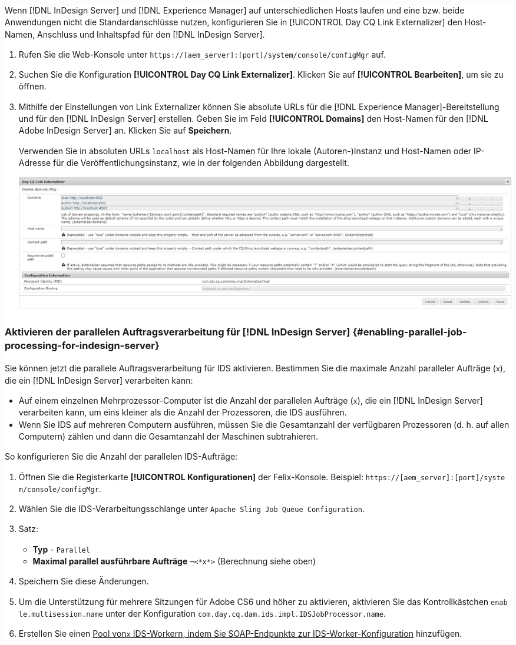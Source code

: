 Wenn [!DNL InDesign Server] und [!DNL Experience Manager] auf unterschiedlichen Hosts laufen und eine bzw. beide Anwendungen nicht die Standardanschlüsse nutzen, konfigurieren Sie in [!UICONTROL Day CQ Link Externalizer] den Host-Namen, Anschluss und Inhaltspfad für den [!DNL InDesign Server].

1. Rufen Sie die Web-Konsole unter `https://[aem_server]:[port]/system/console/configMgr` auf.
1. Suchen Sie die Konfiguration **[!UICONTROL Day CQ Link Externalizer]**. Klicken Sie auf **[!UICONTROL Bearbeiten]**, um sie zu öffnen.
1. Mithilfe der Einstellungen von Link Externalizer können Sie absolute URLs für die [!DNL Experience Manager]-Bereitstellung und für den [!DNL InDesign Server] erstellen. Geben Sie im Feld **[!UICONTROL Domains]** den Host-Namen für den [!DNL Adobe InDesign Server] an. Klicken Sie auf **Speichern**.

   Verwenden Sie in absoluten URLs `localhost` als Host-Namen für Ihre lokale (Autoren-)Instanz und Host-Namen oder IP-Adresse für die Veröffentlichungsinstanz, wie in der folgenden Abbildung dargestellt.

   ![Einstellung für Link Externalizer](assets/link-externalizer-config.png)

### Aktivieren der parallelen Auftragsverarbeitung für [!DNL InDesign Server] {#enabling-parallel-job-processing-for-indesign-server}

Sie können jetzt die parallele Auftragsverarbeitung für IDS aktivieren. Bestimmen Sie die maximale Anzahl paralleler Aufträge (`x`), die ein [!DNL InDesign Server] verarbeiten kann:

* Auf einem einzelnen Mehrprozessor-Computer ist die Anzahl der parallelen Aufträge (`x`), die ein [!DNL InDesign Server] verarbeiten kann, um eins kleiner als die Anzahl der Prozessoren, die IDS ausführen.
* Wenn Sie IDS auf mehreren Computern ausführen, müssen Sie die Gesamtanzahl der verfügbaren Prozessoren (d. h. auf allen Computern) zählen und dann die Gesamtanzahl der Maschinen subtrahieren.

So konfigurieren Sie die Anzahl der parallelen IDS-Aufträge:

1. Öffnen Sie die Registerkarte **[!UICONTROL Konfigurationen]** der Felix-Konsole. Beispiel:     `https://[aem_server]:[port]/system/console/configMgr`.

1. Wählen Sie die IDS-Verarbeitungsschlange unter `Apache Sling Job Queue Configuration`.

1. Satz:

   * **Typ** - `Parallel`
   * **Maximal parallel ausführbare Aufträge** –`<*x*>` (Berechnung siehe oben)

1. Speichern Sie diese Änderungen.
1. Um die Unterstützung für mehrere Sitzungen für Adobe CS6 und höher zu aktivieren, aktivieren Sie das Kontrollkästchen `enable.multisession.name` unter der Konfiguration `com.day.cq.dam.ids.impl.IDSJobProcessor.name`.
1. Erstellen Sie einen [Pool von`x` IDS-Workern, indem Sie SOAP-Endpunkte zur IDS-Worker-Konfiguration](#configuring-the-proxy-worker-for-indesign-server) hinzufügen.
